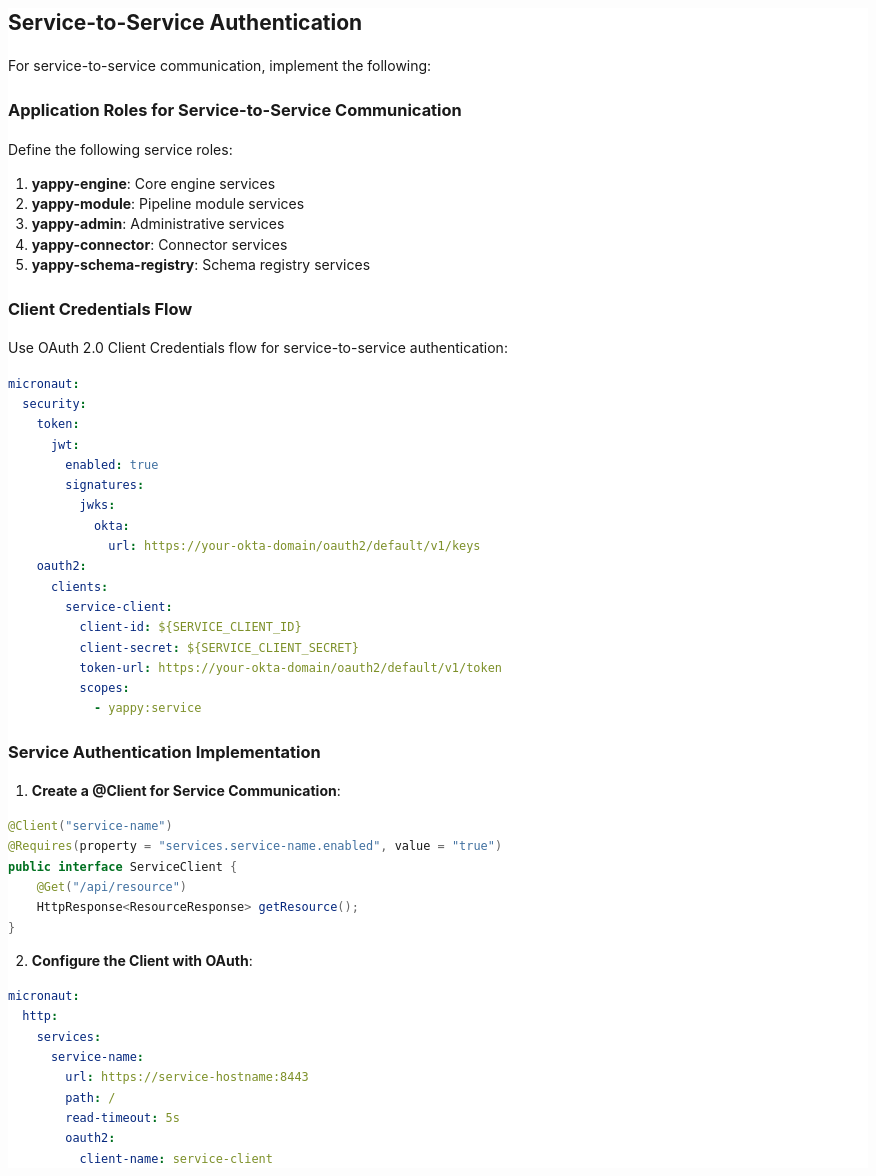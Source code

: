## Service-to-Service Authentication

For service-to-service communication, implement the following:

### Application Roles for Service-to-Service Communication

Define the following service roles:

1. **yappy-engine**: Core engine services
2. **yappy-module**: Pipeline module services
3. **yappy-admin**: Administrative services
4. **yappy-connector**: Connector services
5. **yappy-schema-registry**: Schema registry services

### Client Credentials Flow

Use OAuth 2.0 Client Credentials flow for service-to-service authentication:

```yaml
micronaut:
  security:
    token:
      jwt:
        enabled: true
        signatures:
          jwks:
            okta:
              url: https://your-okta-domain/oauth2/default/v1/keys
    oauth2:
      clients:
        service-client:
          client-id: ${SERVICE_CLIENT_ID}
          client-secret: ${SERVICE_CLIENT_SECRET}
          token-url: https://your-okta-domain/oauth2/default/v1/token
          scopes:
            - yappy:service
```

### Service Authentication Implementation

1. **Create a @Client for Service Communication**:

```java
@Client("service-name")
@Requires(property = "services.service-name.enabled", value = "true")
public interface ServiceClient {
    @Get("/api/resource")
    HttpResponse<ResourceResponse> getResource();
}
```

2. **Configure the Client with OAuth**:

```yaml
micronaut:
  http:
    services:
      service-name:
        url: https://service-hostname:8443
        path: /
        read-timeout: 5s
        oauth2:
          client-name: service-client
```
